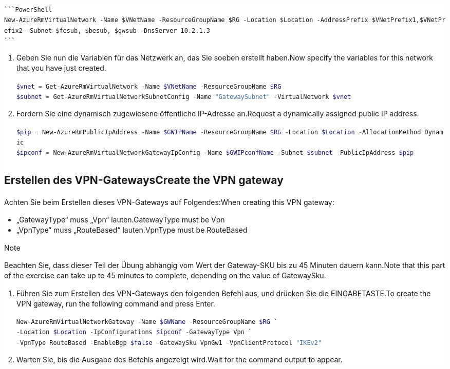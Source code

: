     ```PowerShell
    New-AzureRmVirtualNetwork -Name $VNetName -ResourceGroupName $RG -Location $Location -AddressPrefix $VNetPrefix1,$VNetPrefix2 -Subnet $fesub, $besub, $gwsub -DnsServer 10.2.1.3
    ```

1. <span data-ttu-id="e85fd-132">Geben Sie nun die Variablen für das Netzwerk an, das Sie soeben erstellt haben.</span><span class="sxs-lookup"><span data-stu-id="e85fd-132">Now specify the variables for this network that you have just created.</span></span>

    ```PowerShell
    $vnet = Get-AzureRmVirtualNetwork -Name $VNetName -ResourceGroupName $RG
    $subnet = Get-AzureRmVirtualNetworkSubnetConfig -Name "GatewaySubnet" -VirtualNetwork $vnet
    ```

1. <span data-ttu-id="e85fd-133">Fordern Sie eine dynamisch zugewiesene öffentliche IP-Adresse an.</span><span class="sxs-lookup"><span data-stu-id="e85fd-133">Request a dynamically assigned public IP address.</span></span>

    ```PowerShell
    $pip = New-AzureRmPublicIpAddress -Name $GWIPName -ResourceGroupName $RG -Location $Location -AllocationMethod Dynamic
    $ipconf = New-AzureRmVirtualNetworkGatewayIpConfig -Name $GWIPconfName -Subnet $subnet -PublicIpAddress $pip
    ```

## <a name="create-the-vpn-gateway"></a><span data-ttu-id="e85fd-134">Erstellen des VPN-Gateways</span><span class="sxs-lookup"><span data-stu-id="e85fd-134">Create the VPN gateway</span></span>

<span data-ttu-id="e85fd-135">Achten Sie beim Erstellen dieses VPN-Gateways auf Folgendes:</span><span class="sxs-lookup"><span data-stu-id="e85fd-135">When creating this VPN gateway:</span></span>

- <span data-ttu-id="e85fd-136">„GatewayType“ muss „Vpn“ lauten.</span><span class="sxs-lookup"><span data-stu-id="e85fd-136">GatewayType must be Vpn</span></span>
- <span data-ttu-id="e85fd-137">„VpnType“ muss „RouteBased“ lauten.</span><span class="sxs-lookup"><span data-stu-id="e85fd-137">VpnType must be RouteBased</span></span>

> [!NOTE]
> <span data-ttu-id="e85fd-138">Beachten Sie, dass dieser Teil der Übung abhängig vom Wert der Gateway-SKU bis zu 45 Minuten dauern kann.</span><span class="sxs-lookup"><span data-stu-id="e85fd-138">Note that this part of the exercise can take up to 45 minutes to complete, depending on the value of GatewaySku.</span></span>

1. <span data-ttu-id="e85fd-139">Führen Sie zum Erstellen des VPN-Gateways den folgenden Befehl aus, und drücken Sie die EINGABETASTE.</span><span class="sxs-lookup"><span data-stu-id="e85fd-139">To create the VPN gateway, run the following command and press Enter.</span></span>

    ```PowerShell
    New-AzureRmVirtualNetworkGateway -Name $GWName -ResourceGroupName $RG `
    -Location $Location -IpConfigurations $ipconf -GatewayType Vpn `
    -VpnType RouteBased -EnableBgp $false -GatewaySku VpnGw1 -VpnClientProtocol "IKEv2"
    ```

1. <span data-ttu-id="e85fd-140">Warten Sie, bis die Ausgabe des Befehls angezeigt wird.</span><span class="sxs-lookup"><span data-stu-id="e85fd-140">Wait for the command output to appear.</span></span>

